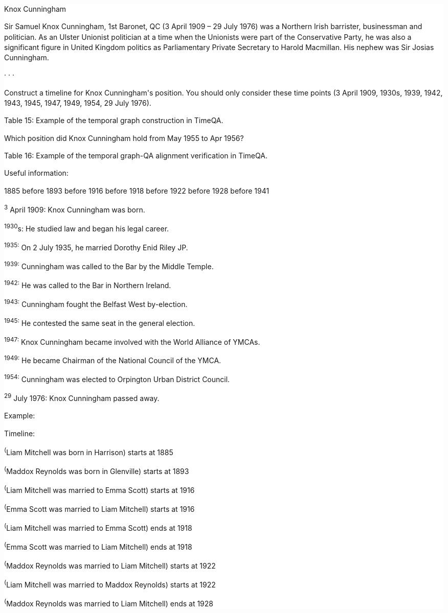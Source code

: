 <span id="page-17-0"></span>Knox Cunningham

Sir Samuel Knox Cunningham, 1st Baronet, QC (3 April 1909 – 29 July 1976) was a Northern Irish barrister, businessman and politician. As an Ulster Unionist politician at a time when the Unionists were part of the Conservative Party, he was also a significant figure in United Kingdom politics as Parliamentary Private Secretary to Harold Macmillan. His nephew was Sir Josias Cunningham.

· · ·

Construct a timeline for Knox Cunningham's position. You should only consider these time points (3 April 1909, 1930s, 1939, 1942, 1943, 1945, 1947, 1949, 1954, 29 July 1976).

Table 15: Example of the temporal graph construction in TimeQA.

Which position did Knox Cunningham hold from May 1955 to Apr 1956?

Table 16: Example of the temporal graph-QA alignment verification in TimeQA.

Useful information:

1885 before 1893 before 1916 before 1918 before 1922 before 1928 before 1941

<span id="page-17-1"></span><sup>3</sup> April 1909: Knox Cunningham was born.

<sup>1930</sup>s: He studied law and began his legal career.

<sup>1935:</sup> On 2 July 1935, he married Dorothy Enid Riley JP.

<sup>1939:</sup> Cunningham was called to the Bar by the Middle Temple.

<sup>1942:</sup> He was called to the Bar in Northern Ireland.

<sup>1943:</sup> Cunningham fought the Belfast West by-election.

<sup>1945:</sup> He contested the same seat in the general election.

<sup>1947:</sup> Knox Cunningham became involved with the World Alliance of YMCAs.

<sup>1949:</sup> He became Chairman of the National Council of the YMCA.

<sup>1954:</sup> Cunningham was elected to Orpington Urban District Council.

<sup>29</sup> July 1976: Knox Cunningham passed away.

Example:

Timeline:

<sup>(</sup>Liam Mitchell was born in Harrison) starts at 1885

<sup>(</sup>Maddox Reynolds was born in Glenville) starts at 1893

<sup>(</sup>Liam Mitchell was married to Emma Scott) starts at 1916

<sup>(</sup>Emma Scott was married to Liam Mitchell) starts at 1916

<sup>(</sup>Liam Mitchell was married to Emma Scott) ends at 1918

<sup>(</sup>Emma Scott was married to Liam Mitchell) ends at 1918

<sup>(</sup>Maddox Reynolds was married to Liam Mitchell) starts at 1922

<sup>(</sup>Liam Mitchell was married to Maddox Reynolds) starts at 1922

<sup>(</sup>Maddox Reynolds was married to Liam Mitchell) ends at 1928
